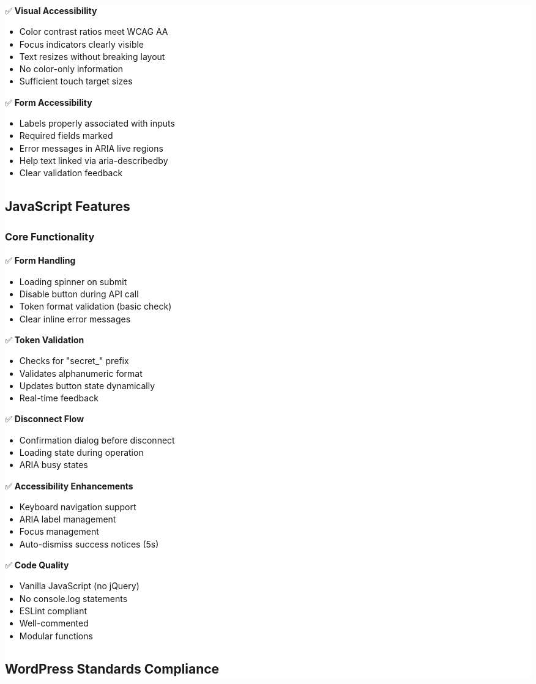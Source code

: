 ✅ **Visual Accessibility**

- Color contrast ratios meet WCAG AA
- Focus indicators clearly visible
- Text resizes without breaking layout
- No color-only information
- Sufficient touch target sizes

✅ **Form Accessibility**

- Labels properly associated with inputs
- Required fields marked
- Error messages in ARIA live regions
- Help text linked via aria-describedby
- Clear validation feedback

## JavaScript Features

### Core Functionality

✅ **Form Handling**

- Loading spinner on submit
- Disable button during API call
- Token format validation (basic check)
- Clear inline error messages

✅ **Token Validation**

- Checks for "secret\_" prefix
- Validates alphanumeric format
- Updates button state dynamically
- Real-time feedback

✅ **Disconnect Flow**

- Confirmation dialog before disconnect
- Loading state during operation
- ARIA busy states

✅ **Accessibility Enhancements**

- Keyboard navigation support
- ARIA label management
- Focus management
- Auto-dismiss success notices (5s)

✅ **Code Quality**

- Vanilla JavaScript (no jQuery)
- No console.log statements
- ESLint compliant
- Well-commented
- Modular functions

## WordPress Standards Compliance
